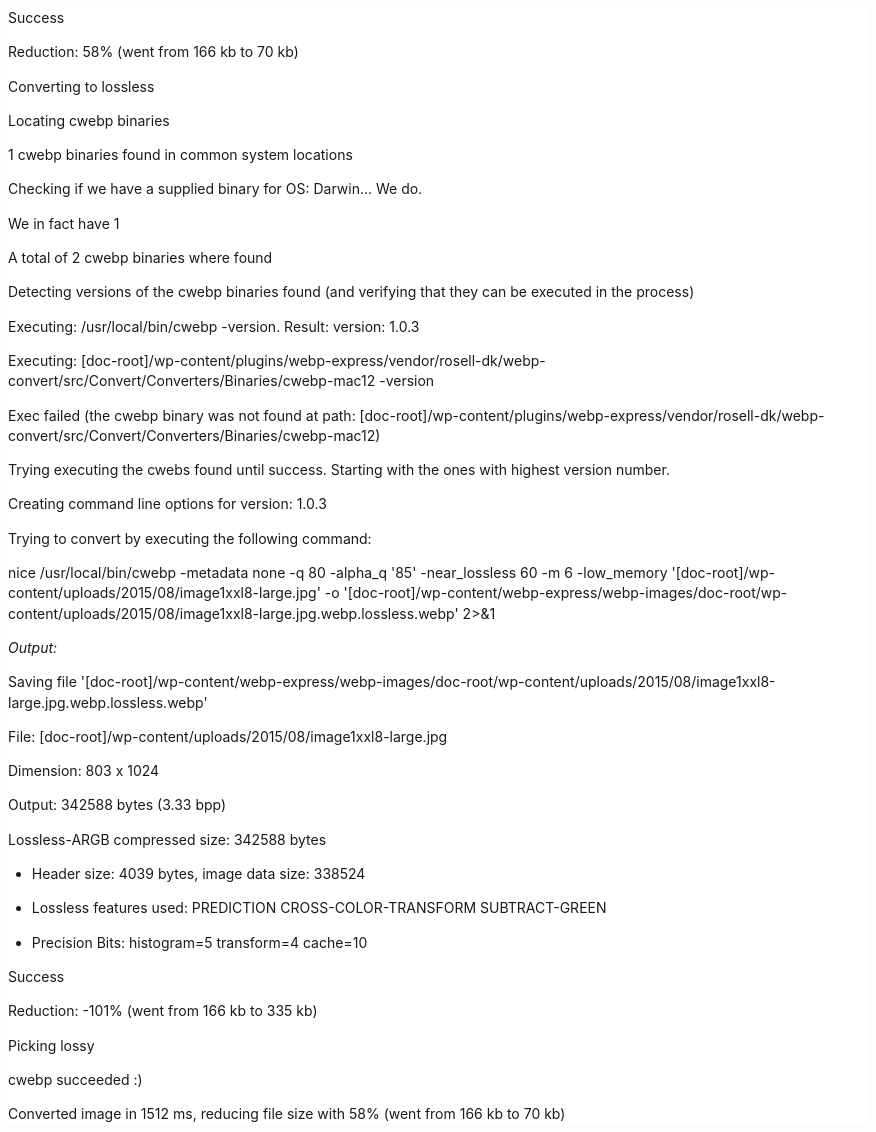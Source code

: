 Success

Reduction: 58% (went from 166 kb to 70 kb)


Converting to lossless

Locating cwebp binaries

1 cwebp binaries found in common system locations

Checking if we have a supplied binary for OS: Darwin... We do.

We in fact have 1

A total of 2 cwebp binaries where found

Detecting versions of the cwebp binaries found (and verifying that they can be executed in the process)

Executing: /usr/local/bin/cwebp -version. Result: version: 1.0.3

Executing: [doc-root]/wp-content/plugins/webp-express/vendor/rosell-dk/webp-convert/src/Convert/Converters/Binaries/cwebp-mac12 -version

Exec failed (the cwebp binary was not found at path: [doc-root]/wp-content/plugins/webp-express/vendor/rosell-dk/webp-convert/src/Convert/Converters/Binaries/cwebp-mac12)

Trying executing the cwebs found until success. Starting with the ones with highest version number.

Creating command line options for version: 1.0.3

Trying to convert by executing the following command:

nice /usr/local/bin/cwebp -metadata none -q 80 -alpha_q '85' -near_lossless 60 -m 6 -low_memory '[doc-root]/wp-content/uploads/2015/08/image1xxl8-large.jpg' -o '[doc-root]/wp-content/webp-express/webp-images/doc-root/wp-content/uploads/2015/08/image1xxl8-large.jpg.webp.lossless.webp' 2>&1


*Output:* 

Saving file '[doc-root]/wp-content/webp-express/webp-images/doc-root/wp-content/uploads/2015/08/image1xxl8-large.jpg.webp.lossless.webp'

File:      [doc-root]/wp-content/uploads/2015/08/image1xxl8-large.jpg

Dimension: 803 x 1024

Output:    342588 bytes (3.33 bpp)

Lossless-ARGB compressed size: 342588 bytes

  * Header size: 4039 bytes, image data size: 338524

  * Lossless features used: PREDICTION CROSS-COLOR-TRANSFORM SUBTRACT-GREEN

  * Precision Bits: histogram=5 transform=4 cache=10


Success

Reduction: -101% (went from 166 kb to 335 kb)


Picking lossy

cwebp succeeded :)


Converted image in 1512 ms, reducing file size with 58% (went from 166 kb to 70 kb)


